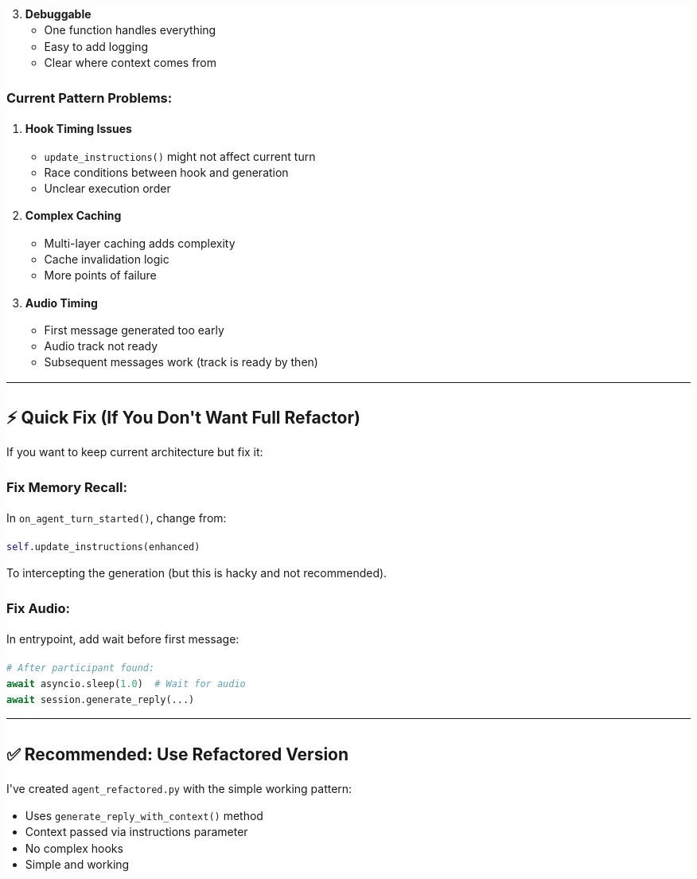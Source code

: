 3. **Debuggable**
   - One function handles everything
   - Easy to add logging
   - Clear where context comes from

### Current Pattern Problems:

1. **Hook Timing Issues**
   - `update_instructions()` might not affect current turn
   - Race conditions between hook and generation
   - Unclear execution order

2. **Complex Caching**
   - Multi-layer caching adds complexity
   - Cache invalidation logic
   - More points of failure

3. **Audio Timing**
   - First message generated too early
   - Audio track not ready
   - Subsequent messages work (track is ready by then)

---

## ⚡ Quick Fix (If You Don't Want Full Refactor)

If you want to keep current architecture but fix it:

### Fix Memory Recall:

In `on_agent_turn_started()`, change from:
```python
self.update_instructions(enhanced)
```

To intercepting the generation (but this is hacky and not recommended).

### Fix Audio:

In entrypoint, add wait before first message:
```python
# After participant found:
await asyncio.sleep(1.0)  # Wait for audio
await session.generate_reply(...)
```

---

## ✅ Recommended: Use Refactored Version

I've created `agent_refactored.py` with the simple working pattern:
- Uses `generate_reply_with_context()` method
- Context passed via instructions parameter
- No complex hooks
- Simple and working
